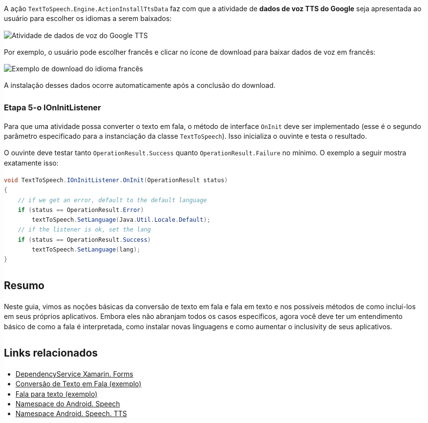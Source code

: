 A ação `TextToSpeech.Engine.ActionInstallTtsData` faz com que a atividade de **dados de voz TTS do Google** seja apresentada ao usuário para escolher os idiomas a serem baixados:

![Atividade de dados de voz do Google TTS](speech-images/01-google-tts-voice-data.png)

Por exemplo, o usuário pode escolher francês e clicar no ícone de download para baixar dados de voz em francês:

![Exemplo de download do idioma francês](speech-images/02-selecting-french.png)

A instalação desses dados ocorre automaticamente após a conclusão do download.

### <a name="step-5---the-ioninitlistener"></a>Etapa 5-o IOnInitListener

Para que uma atividade possa converter o texto em fala, o método de interface `OnInit` deve ser implementado (esse é o segundo parâmetro especificado para a instanciação da classe `TextToSpeech`). Isso inicializa o ouvinte e testa o resultado.

O ouvinte deve testar tanto `OperationResult.Success` quanto `OperationResult.Failure` no mínimo.
O exemplo a seguir mostra exatamente isso:

```csharp
void TextToSpeech.IOnInitListener.OnInit(OperationResult status)
{
    // if we get an error, default to the default language
    if (status == OperationResult.Error)
        textToSpeech.SetLanguage(Java.Util.Locale.Default);
    // if the listener is ok, set the lang
    if (status == OperationResult.Success)
        textToSpeech.SetLanguage(lang);
}
```

## <a name="summary"></a>Resumo

Neste guia, vimos as noções básicas da conversão de texto em fala e fala em texto e nos possíveis métodos de como incluí-los em seus próprios aplicativos. Embora eles não abranjam todos os casos específicos, agora você deve ter um entendimento básico de como a fala é interpretada, como instalar novas linguagens e como aumentar o inclusivity de seus aplicativos.

## <a name="related-links"></a>Links relacionados

- [DependencyService Xamarin. Forms](https://docs.microsoft.com/samples/xamarin/xamarin-forms-samples/dependencyservice//)
- [Conversão de Texto em Fala (exemplo)](https://docs.microsoft.com/samples/xamarin/monodroid-samples/platformfeatures-texttospeech)
- [Fala para texto (exemplo)](https://docs.microsoft.com/samples/xamarin/monodroid-samples/platformfeatures-speechtotext)
- [Namespace do Android. Speech](xref:Android.Speech)
- [Namespace Android. Speech. TTS](xref:Android.Speech.Tts)
